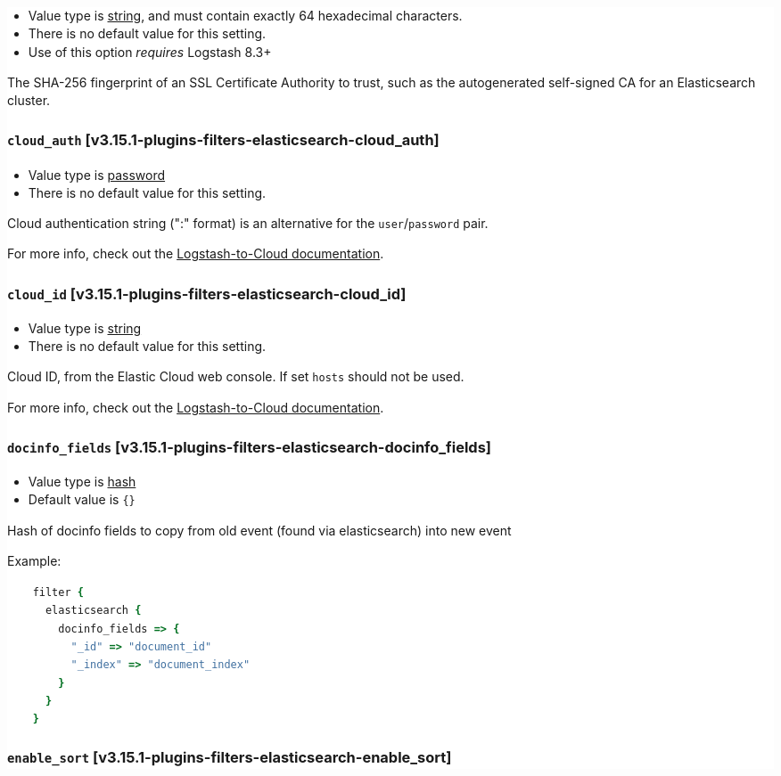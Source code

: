 * Value type is [string](logstash://reference/configuration-file-structure.md#string), and must contain exactly 64 hexadecimal characters.
* There is no default value for this setting.
* Use of this option *requires* Logstash 8.3+

The SHA-256 fingerprint of an SSL Certificate Authority to trust, such as the autogenerated self-signed CA for an Elasticsearch cluster.


### `cloud_auth` [v3.15.1-plugins-filters-elasticsearch-cloud_auth]

* Value type is [password](logstash://reference/configuration-file-structure.md#password)
* There is no default value for this setting.

Cloud authentication string ("<username>:<password>" format) is an alternative for the `user`/`password` pair.

For more info, check out the [Logstash-to-Cloud documentation](logstash://reference/connecting-to-cloud.md).


### `cloud_id` [v3.15.1-plugins-filters-elasticsearch-cloud_id]

* Value type is [string](logstash://reference/configuration-file-structure.md#string)
* There is no default value for this setting.

Cloud ID, from the Elastic Cloud web console. If set `hosts` should not be used.

For more info, check out the [Logstash-to-Cloud documentation](logstash://reference/connecting-to-cloud.md).


### `docinfo_fields` [v3.15.1-plugins-filters-elasticsearch-docinfo_fields]

* Value type is [hash](logstash://reference/configuration-file-structure.md#hash)
* Default value is `{}`

Hash of docinfo fields to copy from old event (found via elasticsearch) into new event

Example:

```ruby
    filter {
      elasticsearch {
        docinfo_fields => {
          "_id" => "document_id"
          "_index" => "document_index"
        }
      }
    }
```


### `enable_sort` [v3.15.1-plugins-filters-elasticsearch-enable_sort]
